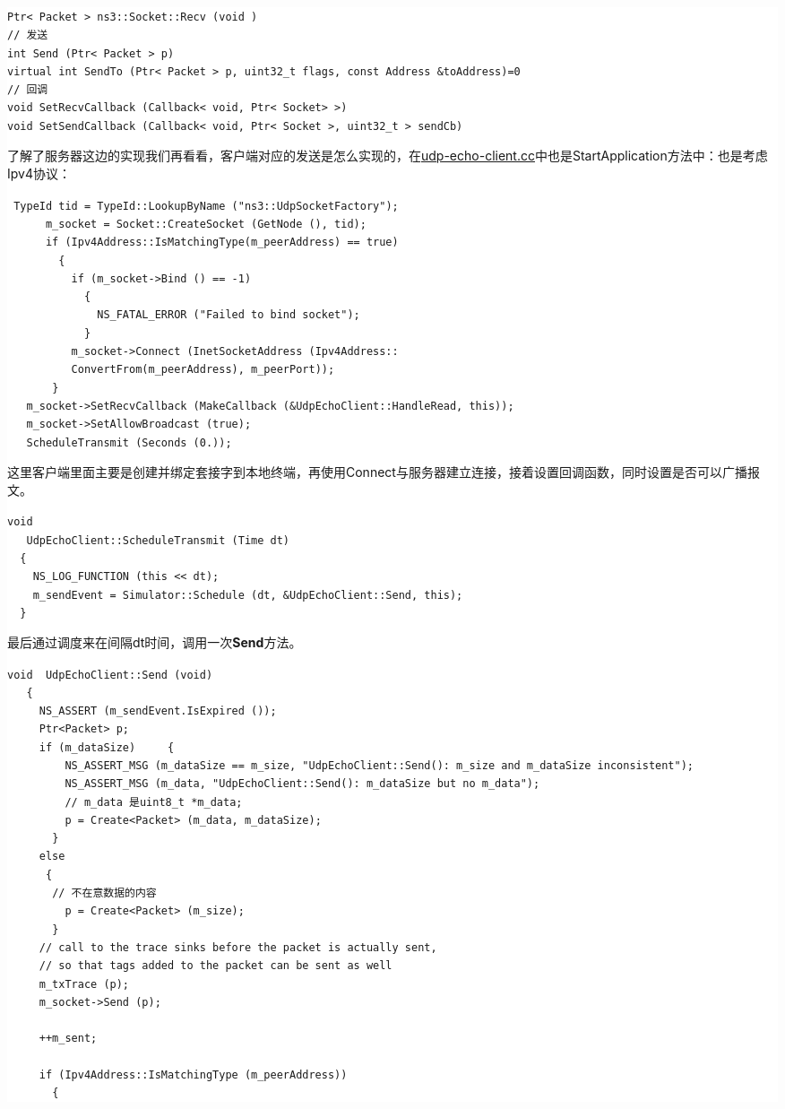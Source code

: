 ```
Ptr< Packet > ns3::Socket::Recv	(void )	
// 发送
int Send (Ptr< Packet > p)
virtual int SendTo (Ptr< Packet > p, uint32_t flags, const Address &toAddress)=0
// 回调
void SetRecvCallback (Callback< void, Ptr< Socket> >)
void SetSendCallback (Callback< void, Ptr< Socket >, uint32_t > sendCb)
```

了解了服务器这边的实现我们再看看，客户端对应的发送是怎么实现的，在[udp-echo-client.cc](https://www.nsnam.org/docs/doxygen/udp-echo-client_8cc_source.html)中也是StartApplication方法中：也是考虑Ipv4协议：
```
 TypeId tid = TypeId::LookupByName ("ns3::UdpSocketFactory");
      m_socket = Socket::CreateSocket (GetNode (), tid);
      if (Ipv4Address::IsMatchingType(m_peerAddress) == true)
        {
          if (m_socket->Bind () == -1)
            {
              NS_FATAL_ERROR ("Failed to bind socket");
            }
          m_socket->Connect (InetSocketAddress (Ipv4Address::
          ConvertFrom(m_peerAddress), m_peerPort));
       }	
   m_socket->SetRecvCallback (MakeCallback (&UdpEchoClient::HandleRead, this));
   m_socket->SetAllowBroadcast (true);
   ScheduleTransmit (Seconds (0.));
```
这里客户端里面主要是创建并绑定套接字到本地终端，再使用Connect与服务器建立连接，接着设置回调函数，同时设置是否可以广播报文。
```
void 
   UdpEchoClient::ScheduleTransmit (Time dt)
  {
    NS_LOG_FUNCTION (this << dt);
    m_sendEvent = Simulator::Schedule (dt, &UdpEchoClient::Send, this);
  }
```
最后通过调度来在间隔dt时间，调用一次**Send**方法。
```
void  UdpEchoClient::Send (void)
   {
     NS_ASSERT (m_sendEvent.IsExpired ());
     Ptr<Packet> p;
     if (m_dataSize)     {
         NS_ASSERT_MSG (m_dataSize == m_size, "UdpEchoClient::Send(): m_size and m_dataSize inconsistent");
         NS_ASSERT_MSG (m_data, "UdpEchoClient::Send(): m_dataSize but no m_data");
         // m_data 是uint8_t *m_data; 
         p = Create<Packet> (m_data, m_dataSize);
       }
     else
      {
       // 不在意数据的内容
         p = Create<Packet> (m_size);
       }
     // call to the trace sinks before the packet is actually sent,
     // so that tags added to the packet can be sent as well
     m_txTrace (p);
     m_socket->Send (p);
   
     ++m_sent;
   
     if (Ipv4Address::IsMatchingType (m_peerAddress))
       {
```